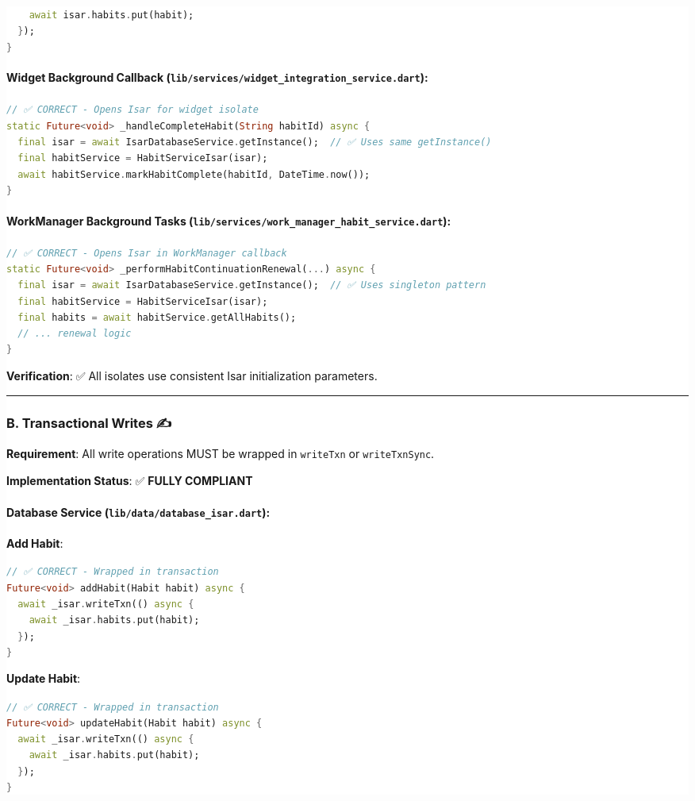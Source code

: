 ```dart
    await isar.habits.put(habit);
  });
}
```

#### Widget Background Callback (`lib/services/widget_integration_service.dart`):
```dart
// ✅ CORRECT - Opens Isar for widget isolate
static Future<void> _handleCompleteHabit(String habitId) async {
  final isar = await IsarDatabaseService.getInstance();  // ✅ Uses same getInstance()
  final habitService = HabitServiceIsar(isar);
  await habitService.markHabitComplete(habitId, DateTime.now());
}
```

#### WorkManager Background Tasks (`lib/services/work_manager_habit_service.dart`):
```dart
// ✅ CORRECT - Opens Isar in WorkManager callback
static Future<void> _performHabitContinuationRenewal(...) async {
  final isar = await IsarDatabaseService.getInstance();  // ✅ Uses singleton pattern
  final habitService = HabitServiceIsar(isar);
  final habits = await habitService.getAllHabits();
  // ... renewal logic
}
```

**Verification**: ✅ All isolates use consistent Isar initialization parameters.

---

### B. Transactional Writes ✍️

**Requirement**: All write operations MUST be wrapped in `writeTxn` or `writeTxnSync`.

**Implementation Status**: ✅ **FULLY COMPLIANT**

#### Database Service (`lib/data/database_isar.dart`):

**Add Habit**:
```dart
// ✅ CORRECT - Wrapped in transaction
Future<void> addHabit(Habit habit) async {
  await _isar.writeTxn(() async {
    await _isar.habits.put(habit);
  });
}
```

**Update Habit**:
```dart
// ✅ CORRECT - Wrapped in transaction
Future<void> updateHabit(Habit habit) async {
  await _isar.writeTxn(() async {
    await _isar.habits.put(habit);
  });
}
```
